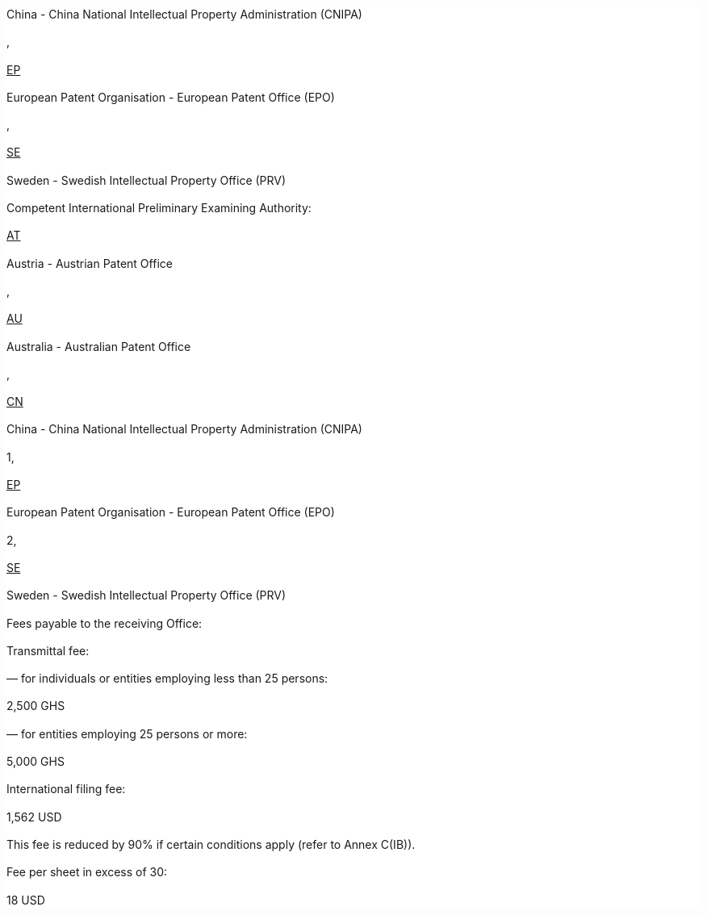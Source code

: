 China - China National Intellectual Property Administration (CNIPA)

,

[EP](https://pctlegal.wipo.int/eGuide/view-doc.xhtml?doc-code=EP&doc-lang=EN)

European Patent Organisation - European Patent Office (EPO)

,

[SE](https://pctlegal.wipo.int/eGuide/view-doc.xhtml?doc-code=SE&doc-lang=EN)

Sweden - Swedish Intellectual Property Office (PRV)

Competent International Preliminary Examining Authority:

[AT](https://pctlegal.wipo.int/eGuide/view-doc.xhtml?doc-code=AT&doc-lang=EN)

Austria - Austrian Patent Office

,

[AU](https://pctlegal.wipo.int/eGuide/view-doc.xhtml?doc-code=AU&doc-lang=EN)

Australia - Australian Patent Office

,

[CN](https://pctlegal.wipo.int/eGuide/view-doc.xhtml?doc-code=CN&doc-lang=EN)

China - China National Intellectual Property Administration (CNIPA)

1,

[EP](https://pctlegal.wipo.int/eGuide/view-doc.xhtml?doc-code=EP&doc-lang=EN)

European Patent Organisation - European Patent Office (EPO)

2,

[SE](https://pctlegal.wipo.int/eGuide/view-doc.xhtml?doc-code=SE&doc-lang=EN)

Sweden - Swedish Intellectual Property Office (PRV)

Fees payable to the receiving Office:

Transmittal fee:

— for individuals or entities employing less than 25 persons:

2,500 GHS

— for entities employing 25 persons or more:

5,000 GHS

International filing fee:

1,562 USD

This fee is reduced by 90% if certain conditions apply (refer to Annex C(IB)).

Fee per sheet in excess of 30:

18 USD
